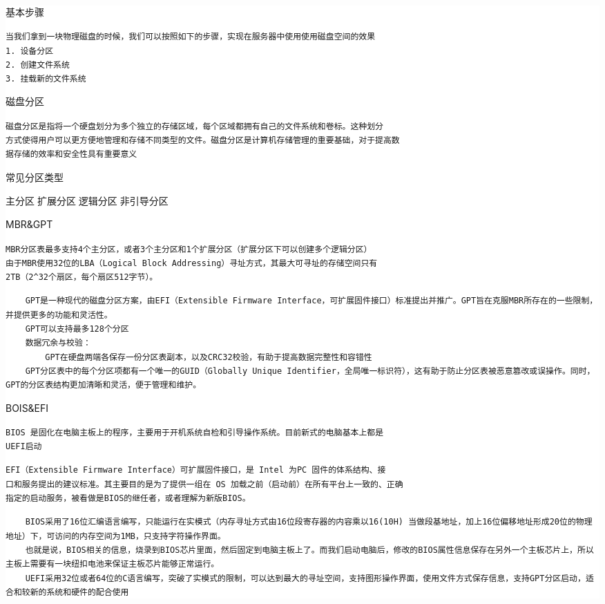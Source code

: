 基本步骤

```
当我们拿到一块物理磁盘的时候，我们可以按照如下的步骤，实现在服务器中使用使用磁盘空间的效果
1. 设备分区
2. 创建文件系统
3. 挂载新的文件系统
```

磁盘分区

```
磁盘分区是指将一个硬盘划分为多个独立的存储区域，每个区域都拥有自己的文件系统和卷标。这种划分
方式使得用户可以更方便地管理和存储不同类型的文件。磁盘分区是计算机存储管理的重要基础，对于提高数
据存储的效率和安全性具有重要意义
```

常见分区类型

主分区 扩展分区 逻辑分区 非引导分区

MBR&GPT

```
MBR分区表最多支持4个主分区，或者3个主分区和1个扩展分区（扩展分区下可以创建多个逻辑分区）
由于MBR使用32位的LBA（Logical Block Addressing）寻址方式，其最大可寻址的存储空间只有
2TB（2^32个扇区，每个扇区512字节）。
```

```
	GPT是一种现代的磁盘分区方案，由EFI（Extensible Firmware Interface，可扩展固件接口）标准提出并推广。GPT旨在克服MBR所存在的一些限制，并提供更多的功能和灵活性。
	GPT可以支持最多128个分区
	数据冗余与校验：
 		GPT在硬盘两端各保存一份分区表副本，以及CRC32校验，有助于提高数据完整性和容错性
 	GPT分区表中的每个分区项都有一个唯一的GUID（Globally Unique Identifier，全局唯一标识符），这有助于防止分区表被恶意篡改或误操作。同时，GPT的分区表结构更加清晰和灵活，便于管理和维护。
```

BOIS&EFI

```
BIOS 是固化在电脑主板上的程序，主要用于开机系统自检和引导操作系统。目前新式的电脑基本上都是
UEFI启动
```

```
EFI（Extensible Firmware Interface）可扩展固件接口，是 Intel 为PC 固件的体系结构、接
口和服务提出的建议标准。其主要目的是为了提供一组在 OS 加载之前（启动前）在所有平台上一致的、正确
指定的启动服务，被看做是BIOS的继任者，或者理解为新版BIOS。
```

```
	BIOS采用了16位汇编语言编写，只能运行在实模式（内存寻址方式由16位段寄存器的内容乘以16(10H) 当做段基地址，加上16位偏移地址形成20位的物理地址）下，可访问的内存空间为1MB，只支持字符操作界面。
 	也就是说，BIOS相关的信息，烧录到BIOS芯片里面，然后固定到电脑主板上了。而我们启动电脑后，修改的BIOS属性信息保存在另外一个主板芯片上，所以主板上需要有一块纽扣电池来保证主板芯片能够正常运行。
 	UEFI采用32位或者64位的C语言编写，突破了实模式的限制，可以达到最大的寻址空间，支持图形操作界面，使用文件方式保存信息，支持GPT分区启动，适合和较新的系统和硬件的配合使用
```
